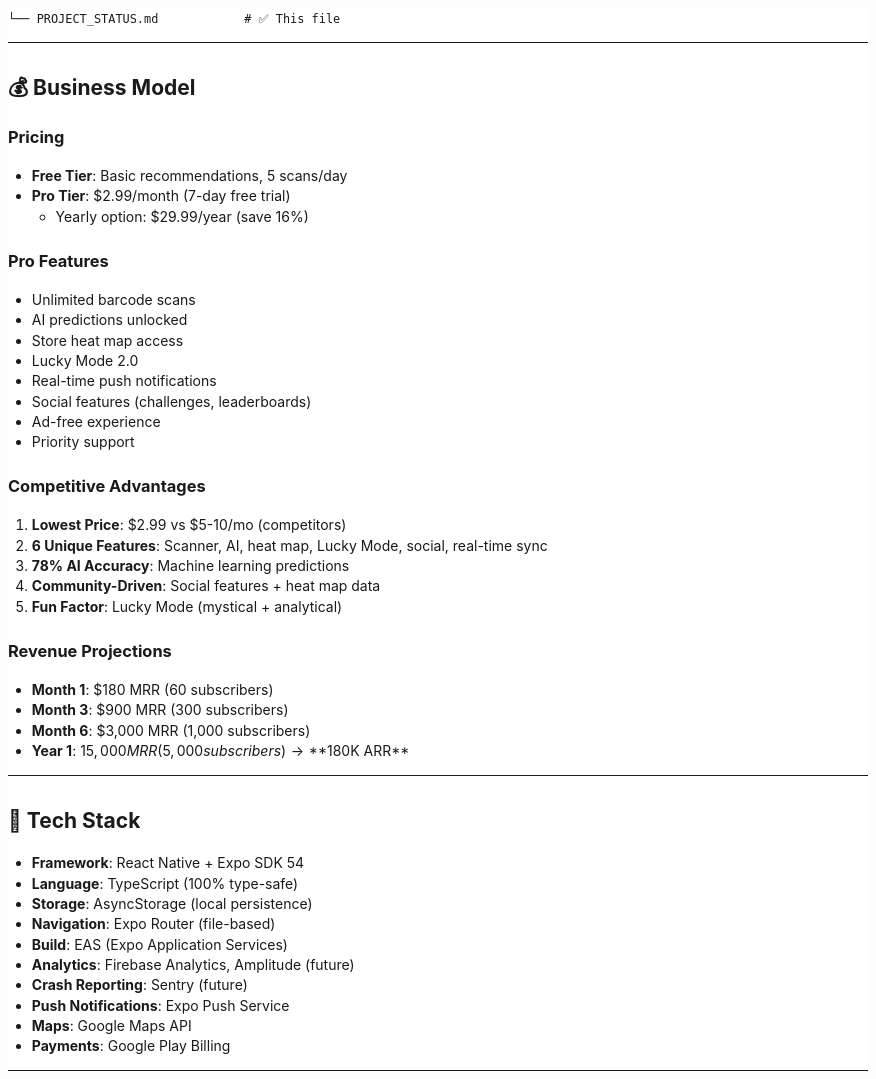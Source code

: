 ```
└── PROJECT_STATUS.md            # ✅ This file
```

---

## 💰 Business Model

### Pricing
- **Free Tier**: Basic recommendations, 5 scans/day
- **Pro Tier**: $2.99/month (7-day free trial)
  - Yearly option: $29.99/year (save 16%)

### Pro Features
- Unlimited barcode scans
- AI predictions unlocked
- Store heat map access
- Lucky Mode 2.0
- Real-time push notifications
- Social features (challenges, leaderboards)
- Ad-free experience
- Priority support

### Competitive Advantages
1. **Lowest Price**: $2.99 vs $5-10/mo (competitors)
2. **6 Unique Features**: Scanner, AI, heat map, Lucky Mode, social, real-time sync
3. **78% AI Accuracy**: Machine learning predictions
4. **Community-Driven**: Social features + heat map data
5. **Fun Factor**: Lucky Mode (mystical + analytical)

### Revenue Projections
- **Month 1**: $180 MRR (60 subscribers)
- **Month 3**: $900 MRR (300 subscribers)
- **Month 6**: $3,000 MRR (1,000 subscribers)
- **Year 1**: $15,000 MRR (5,000 subscribers) → **$180K ARR**

---

## 🔧 Tech Stack

- **Framework**: React Native + Expo SDK 54
- **Language**: TypeScript (100% type-safe)
- **Storage**: AsyncStorage (local persistence)
- **Navigation**: Expo Router (file-based)
- **Build**: EAS (Expo Application Services)
- **Analytics**: Firebase Analytics, Amplitude (future)
- **Crash Reporting**: Sentry (future)
- **Push Notifications**: Expo Push Service
- **Maps**: Google Maps API
- **Payments**: Google Play Billing

---